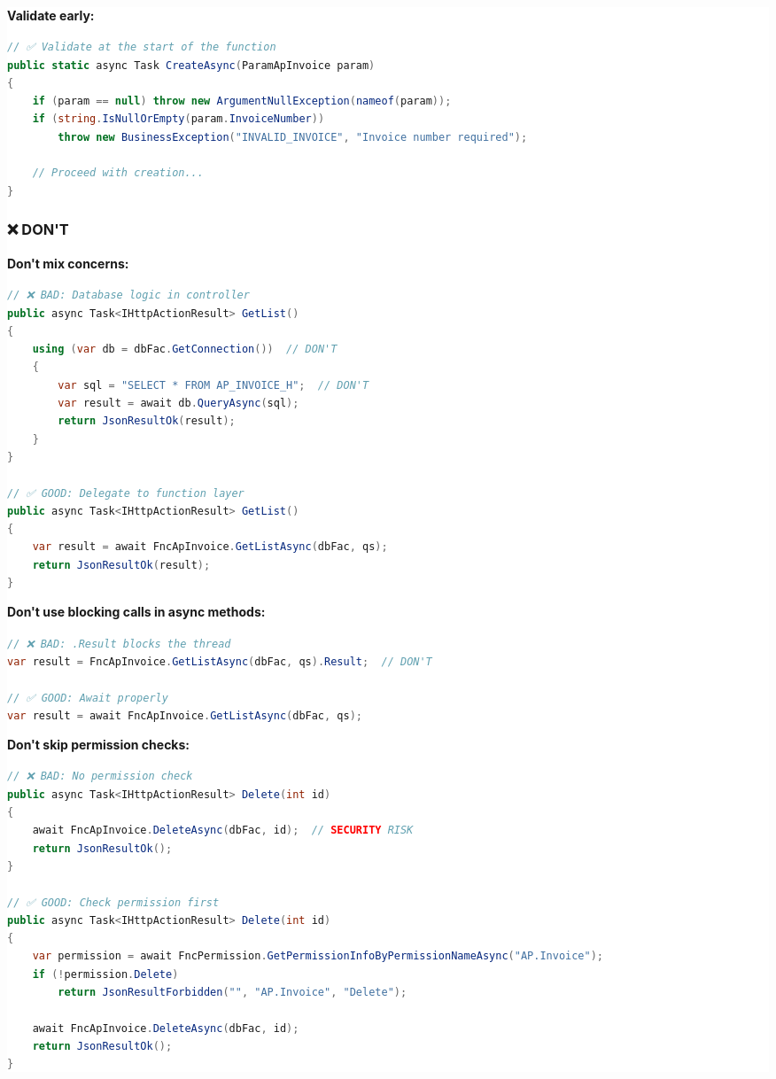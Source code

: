 **Validate early:**
```csharp
// ✅ Validate at the start of the function
public static async Task CreateAsync(ParamApInvoice param)
{
    if (param == null) throw new ArgumentNullException(nameof(param));
    if (string.IsNullOrEmpty(param.InvoiceNumber))
        throw new BusinessException("INVALID_INVOICE", "Invoice number required");

    // Proceed with creation...
}
```

### ❌ DON'T

**Don't mix concerns:**
```csharp
// ❌ BAD: Database logic in controller
public async Task<IHttpActionResult> GetList()
{
    using (var db = dbFac.GetConnection())  // DON'T
    {
        var sql = "SELECT * FROM AP_INVOICE_H";  // DON'T
        var result = await db.QueryAsync(sql);
        return JsonResultOk(result);
    }
}

// ✅ GOOD: Delegate to function layer
public async Task<IHttpActionResult> GetList()
{
    var result = await FncApInvoice.GetListAsync(dbFac, qs);
    return JsonResultOk(result);
}
```

**Don't use blocking calls in async methods:**
```csharp
// ❌ BAD: .Result blocks the thread
var result = FncApInvoice.GetListAsync(dbFac, qs).Result;  // DON'T

// ✅ GOOD: Await properly
var result = await FncApInvoice.GetListAsync(dbFac, qs);
```

**Don't skip permission checks:**
```csharp
// ❌ BAD: No permission check
public async Task<IHttpActionResult> Delete(int id)
{
    await FncApInvoice.DeleteAsync(dbFac, id);  // SECURITY RISK
    return JsonResultOk();
}

// ✅ GOOD: Check permission first
public async Task<IHttpActionResult> Delete(int id)
{
    var permission = await FncPermission.GetPermissionInfoByPermissionNameAsync("AP.Invoice");
    if (!permission.Delete)
        return JsonResultForbidden("", "AP.Invoice", "Delete");

    await FncApInvoice.DeleteAsync(dbFac, id);
    return JsonResultOk();
}
```
